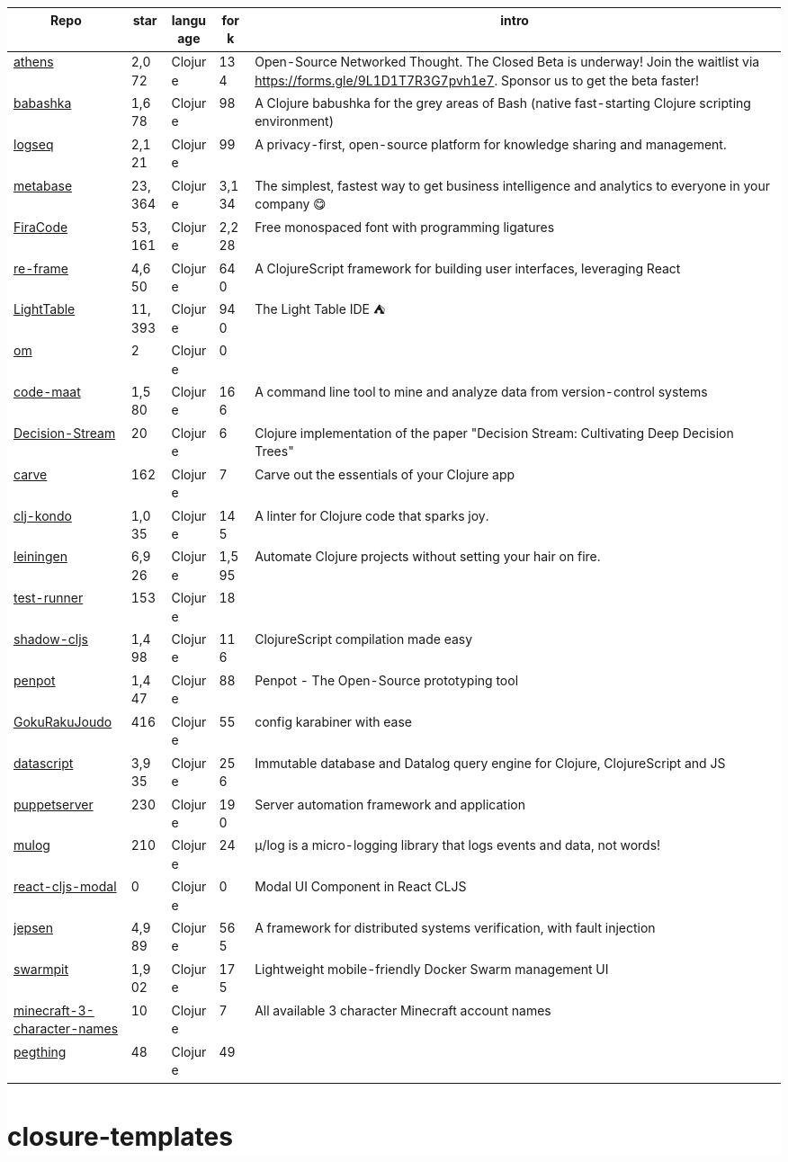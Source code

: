 Repo|star|language|fork|intro
-|-|-|-|-
[athens](https://github.com/athensresearch/athens)|2,072|Clojure|134|Open-Source Networked Thought. The Closed Beta is underway! Join the waitlist via https://forms.gle/9L1D1T7R3G7pvh1e7. Sponsor us to get the beta faster!
[babashka](https://github.com/babashka/babashka)|1,678|Clojure|98|A Clojure babushka for the grey areas of Bash (native fast-starting Clojure scripting environment)
[logseq](https://github.com/logseq/logseq)|2,121|Clojure|99|A privacy-first, open-source platform for knowledge sharing and management.
[metabase](https://github.com/metabase/metabase)|23,364|Clojure|3,134|The simplest, fastest way to get business intelligence and analytics to everyone in your company 😋
[FiraCode](https://github.com/tonsky/FiraCode)|53,161|Clojure|2,228|Free monospaced font with programming ligatures
[re-frame](https://github.com/day8/re-frame)|4,650|Clojure|640|A ClojureScript framework for building user interfaces, leveraging React
[LightTable](https://github.com/LightTable/LightTable)|11,393|Clojure|940|The Light Table IDE ⛺
[om](https://github.com/Bronsa/om)|2|Clojure|0|
[code-maat](https://github.com/adamtornhill/code-maat)|1,580|Clojure|166|A command line tool to mine and analyze data from version-control systems
[Decision-Stream](https://github.com/aiff22/Decision-Stream)|20|Clojure|6|Clojure implementation of the paper "Decision Stream: Cultivating Deep Decision Trees"
[carve](https://github.com/borkdude/carve)|162|Clojure|7|Carve out the essentials of your Clojure app
[clj-kondo](https://github.com/clj-kondo/clj-kondo)|1,035|Clojure|145|A linter for Clojure code that sparks joy.
[leiningen](https://github.com/technomancy/leiningen)|6,926|Clojure|1,595|Automate Clojure projects without setting your hair on fire.
[test-runner](https://github.com/cognitect-labs/test-runner)|153|Clojure|18|
[shadow-cljs](https://github.com/thheller/shadow-cljs)|1,498|Clojure|116|ClojureScript compilation made easy
[penpot](https://github.com/penpot/penpot)|1,447|Clojure|88|Penpot - The Open-Source prototyping tool
[GokuRakuJoudo](https://github.com/yqrashawn/GokuRakuJoudo)|416|Clojure|55|config karabiner with ease
[datascript](https://github.com/tonsky/datascript)|3,935|Clojure|256|Immutable database and Datalog query engine for Clojure, ClojureScript and JS
[puppetserver](https://github.com/puppetlabs/puppetserver)|230|Clojure|190|Server automation framework and application
[mulog](https://github.com/BrunoBonacci/mulog)|210|Clojure|24|μ/log is a micro-logging library that logs events and data, not words!
[react-cljs-modal](https://github.com/broadinstitute/react-cljs-modal)|0|Clojure|0|Modal UI Component in React CLJS
[jepsen](https://github.com/jepsen-io/jepsen)|4,989|Clojure|565|A framework for distributed systems verification, with fault injection
[swarmpit](https://github.com/swarmpit/swarmpit)|1,902|Clojure|175|Lightweight mobile-friendly Docker Swarm management UI
[minecraft-3-character-names](https://github.com/C4K3/minecraft-3-character-names)|10|Clojure|7|All available 3 character Minecraft account names
[pegthing](https://github.com/flyingmachine/pegthing)|48|Clojure|49|


# closure-templates
